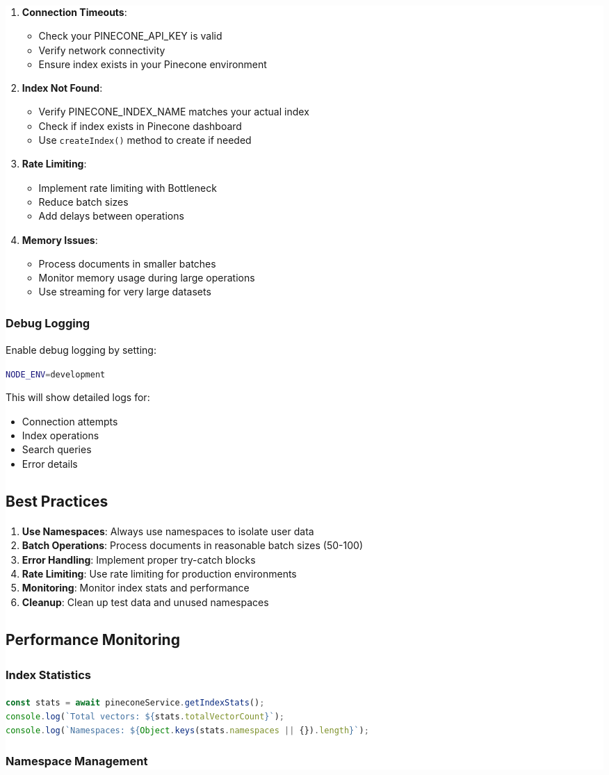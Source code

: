 1. **Connection Timeouts**:
   - Check your PINECONE_API_KEY is valid
   - Verify network connectivity
   - Ensure index exists in your Pinecone environment

2. **Index Not Found**:
   - Verify PINECONE_INDEX_NAME matches your actual index
   - Check if index exists in Pinecone dashboard
   - Use `createIndex()` method to create if needed

3. **Rate Limiting**:
   - Implement rate limiting with Bottleneck
   - Reduce batch sizes
   - Add delays between operations

4. **Memory Issues**:
   - Process documents in smaller batches
   - Monitor memory usage during large operations
   - Use streaming for very large datasets

### Debug Logging

Enable debug logging by setting:
```bash
NODE_ENV=development
```

This will show detailed logs for:
- Connection attempts
- Index operations
- Search queries
- Error details

## Best Practices

1. **Use Namespaces**: Always use namespaces to isolate user data
2. **Batch Operations**: Process documents in reasonable batch sizes (50-100)
3. **Error Handling**: Implement proper try-catch blocks
4. **Rate Limiting**: Use rate limiting for production environments
5. **Monitoring**: Monitor index stats and performance
6. **Cleanup**: Clean up test data and unused namespaces

## Performance Monitoring

### Index Statistics

```javascript
const stats = await pineconeService.getIndexStats();
console.log(`Total vectors: ${stats.totalVectorCount}`);
console.log(`Namespaces: ${Object.keys(stats.namespaces || {}).length}`);
```

### Namespace Management
